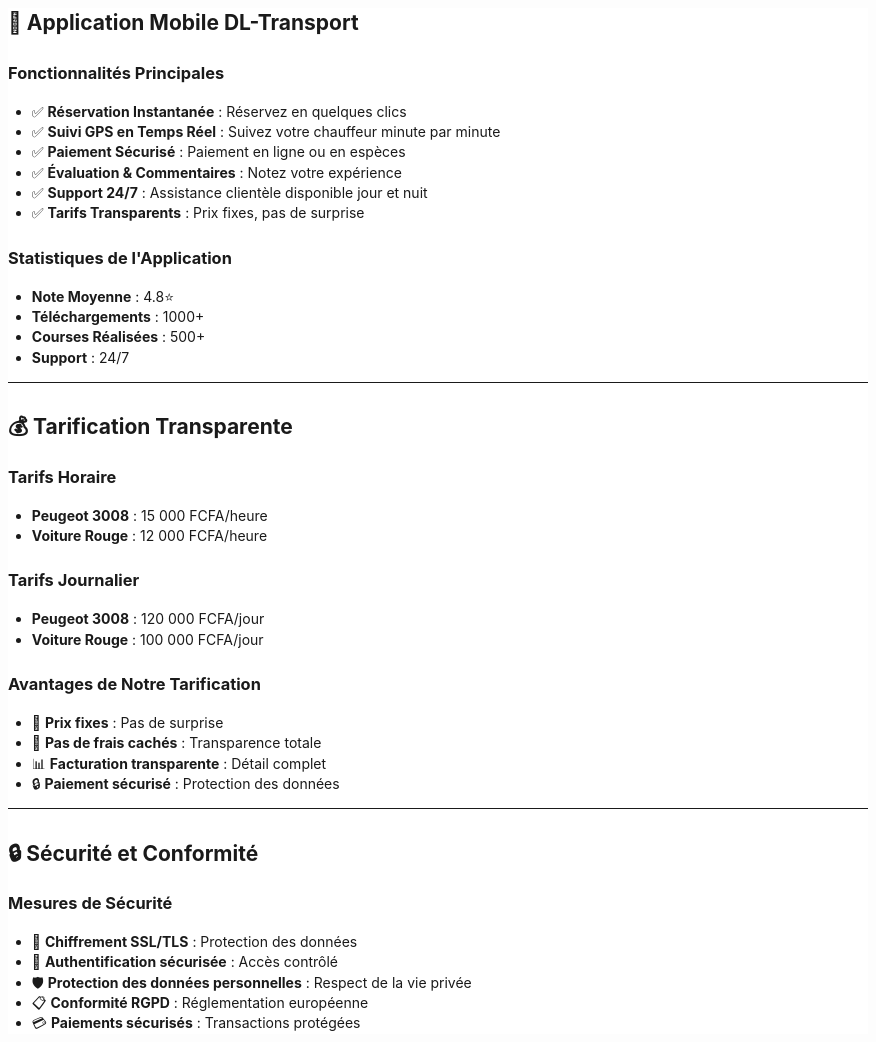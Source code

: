 
## 📱 Application Mobile DL-Transport

### Fonctionnalités Principales

- ✅ **Réservation Instantanée** : Réservez en quelques clics
- ✅ **Suivi GPS en Temps Réel** : Suivez votre chauffeur minute par minute
- ✅ **Paiement Sécurisé** : Paiement en ligne ou en espèces
- ✅ **Évaluation & Commentaires** : Notez votre expérience
- ✅ **Support 24/7** : Assistance clientèle disponible jour et nuit
- ✅ **Tarifs Transparents** : Prix fixes, pas de surprise

### Statistiques de l'Application

- **Note Moyenne** : 4.8⭐
- **Téléchargements** : 1000+
- **Courses Réalisées** : 500+
- **Support** : 24/7

---

## 💰 Tarification Transparente

### Tarifs Horaire

- **Peugeot 3008** : 15 000 FCFA/heure
- **Voiture Rouge** : 12 000 FCFA/heure

### Tarifs Journalier

- **Peugeot 3008** : 120 000 FCFA/jour
- **Voiture Rouge** : 100 000 FCFA/jour

### Avantages de Notre Tarification

- 🎯 **Prix fixes** : Pas de surprise
- 🚫 **Pas de frais cachés** : Transparence totale
- 📊 **Facturation transparente** : Détail complet
- 🔒 **Paiement sécurisé** : Protection des données

---

## 🔒 Sécurité et Conformité

### Mesures de Sécurité

- 🔐 **Chiffrement SSL/TLS** : Protection des données
- 👤 **Authentification sécurisée** : Accès contrôlé
- 🛡️ **Protection des données personnelles** : Respect de la vie privée
- 📋 **Conformité RGPD** : Réglementation européenne
- 💳 **Paiements sécurisés** : Transactions protégées
